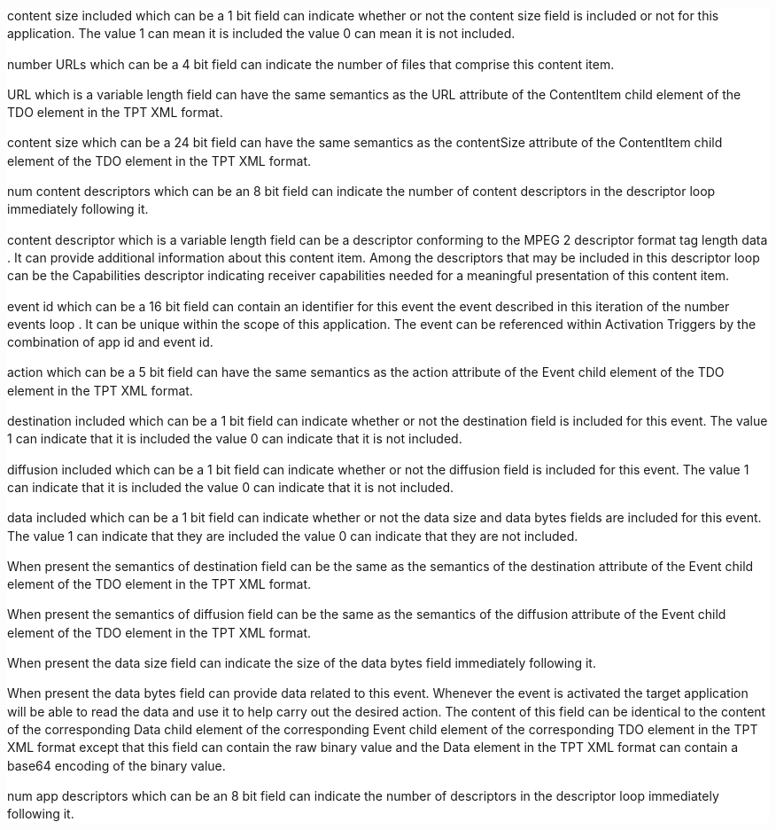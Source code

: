 content size included which can be a 1 bit field can indicate whether or not the content size field is included or not for this application. The value 1 can mean it is included the value 0 can mean it is not included.

number URLs which can be a 4 bit field can indicate the number of files that comprise this content item.

URL which is a variable length field can have the same semantics as the URL attribute of the ContentItem child element of the TDO element in the TPT XML format.

content size which can be a 24 bit field can have the same semantics as the contentSize attribute of the ContentItem child element of the TDO element in the TPT XML format.

num content descriptors which can be an 8 bit field can indicate the number of content descriptors in the descriptor loop immediately following it.

content descriptor which is a variable length field can be a descriptor conforming to the MPEG 2 descriptor format tag length data . It can provide additional information about this content item. Among the descriptors that may be included in this descriptor loop can be the Capabilities descriptor indicating receiver capabilities needed for a meaningful presentation of this content item.

event id which can be a 16 bit field can contain an identifier for this event the event described in this iteration of the number events loop . It can be unique within the scope of this application. The event can be referenced within Activation Triggers by the combination of app id and event id.

action which can be a 5 bit field can have the same semantics as the action attribute of the Event child element of the TDO element in the TPT XML format.

destination included which can be a 1 bit field can indicate whether or not the destination field is included for this event. The value 1 can indicate that it is included the value 0 can indicate that it is not included.

diffusion included which can be a 1 bit field can indicate whether or not the diffusion field is included for this event. The value 1 can indicate that it is included the value 0 can indicate that it is not included.

data included which can be a 1 bit field can indicate whether or not the data size and data bytes fields are included for this event. The value 1 can indicate that they are included the value 0 can indicate that they are not included.

When present the semantics of destination field can be the same as the semantics of the destination attribute of the Event child element of the TDO element in the TPT XML format.

When present the semantics of diffusion field can be the same as the semantics of the diffusion attribute of the Event child element of the TDO element in the TPT XML format.

When present the data size field can indicate the size of the data bytes field immediately following it.

When present the data bytes field can provide data related to this event. Whenever the event is activated the target application will be able to read the data and use it to help carry out the desired action. The content of this field can be identical to the content of the corresponding Data child element of the corresponding Event child element of the corresponding TDO element in the TPT XML format except that this field can contain the raw binary value and the Data element in the TPT XML format can contain a base64 encoding of the binary value.

num app descriptors which can be an 8 bit field can indicate the number of descriptors in the descriptor loop immediately following it.
